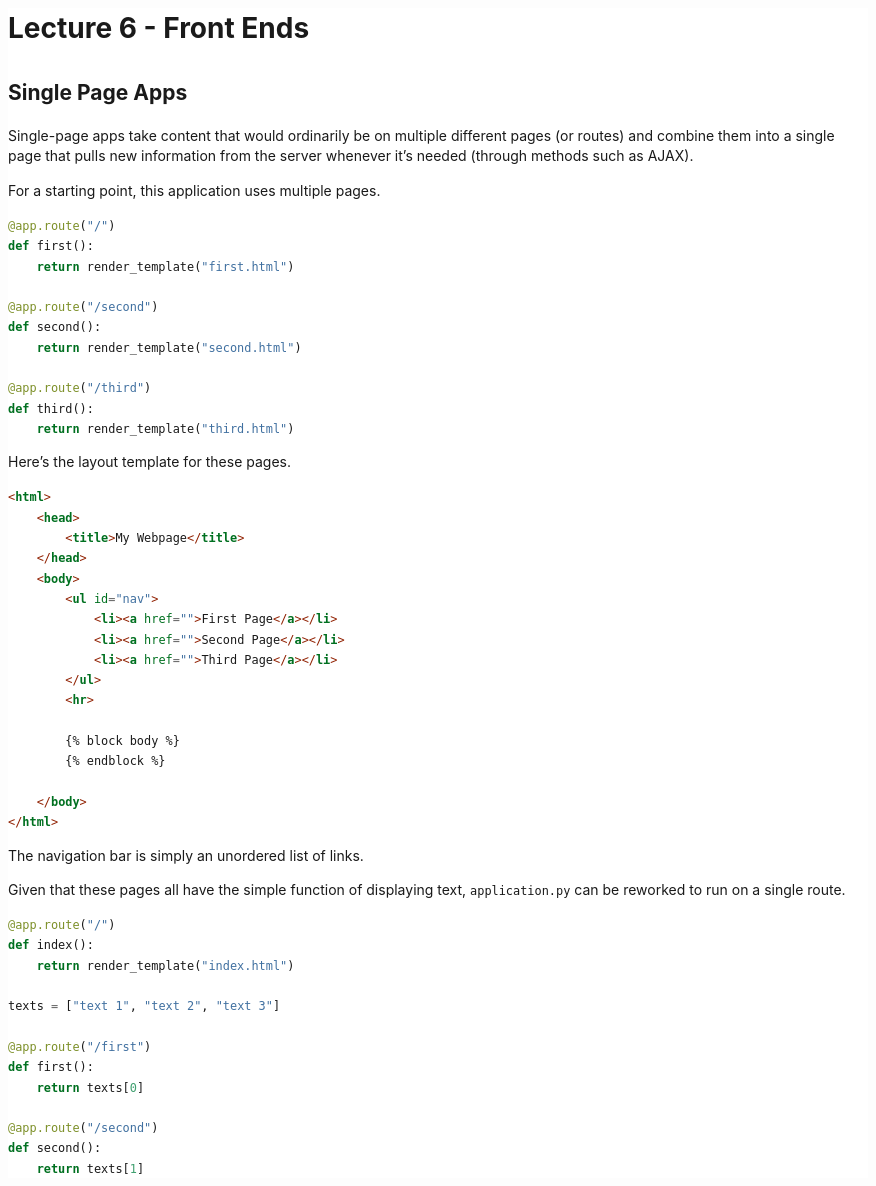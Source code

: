 # Lecture 6 - Front Ends

## Single Page Apps
Single-page apps take content that would ordinarily be on multiple different pages (or routes) and combine them into a single page that pulls new information from the server whenever it’s needed (through methods such as AJAX).

For a starting point, this application uses multiple pages.

```py
@app.route("/")
def first():
    return render_template("first.html")

@app.route("/second")
def second():
    return render_template("second.html")

@app.route("/third")
def third():
    return render_template("third.html")
```

Here’s the layout template for these pages.

```html
<html>
    <head>
        <title>My Webpage</title>
    </head>
    <body>
        <ul id="nav">
            <li><a href="">First Page</a></li>
            <li><a href="">Second Page</a></li>
            <li><a href="">Third Page</a></li>
        </ul>
        <hr>
        
        {% block body %}
        {% endblock %}
        
    </body>
</html>
```

The navigation bar is simply an unordered list of links.

Given that these pages all have the simple function of displaying text, `application.py` can be reworked to run on a single route.

```py
@app.route("/")
def index():
    return render_template("index.html")

texts = ["text 1", "text 2", "text 3"]

@app.route("/first")
def first():
    return texts[0]

@app.route("/second")
def second():
    return texts[1]

```
